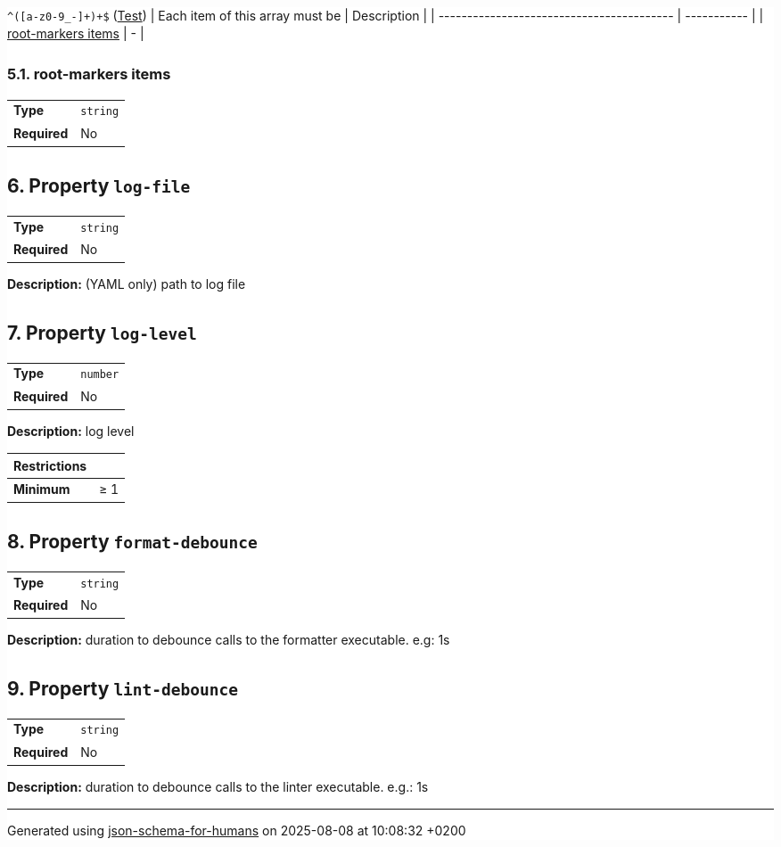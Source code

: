 ```^([a-z0-9_-]+)+$``` ([Test](https://regex101.com/?regex=%5E%28%5Ba-z0-9_-%5D%2B%29%2B%24))
| Each item of this array must be           | Description |
| ----------------------------------------- | ----------- |
| [root-markers items](#root-markers_items) | -           |

### <a name="root-markers_items"></a>5.1. root-markers items

|              |          |
| ------------ | -------- |
| **Type**     | `string` |
| **Required** | No       |

## <a name="log-file"></a>6. Property `log-file`

|              |          |
| ------------ | -------- |
| **Type**     | `string` |
| **Required** | No       |

**Description:** (YAML only) path to log file

## <a name="log-level"></a>7. Property `log-level`

|              |          |
| ------------ | -------- |
| **Type**     | `number` |
| **Required** | No       |

**Description:** log level

| Restrictions |        |
| ------------ | ------ |
| **Minimum**  | &ge; 1 |

## <a name="format-debounce"></a>8. Property `format-debounce`

|              |          |
| ------------ | -------- |
| **Type**     | `string` |
| **Required** | No       |

**Description:** duration to debounce calls to the formatter executable. e.g: 1s

## <a name="lint-debounce"></a>9. Property `lint-debounce`

|              |          |
| ------------ | -------- |
| **Type**     | `string` |
| **Required** | No       |

**Description:** duration to debounce calls to the linter executable. e.g.: 1s

----------------------------------------------------------------------------------------------------------------------------
Generated using [json-schema-for-humans](https://github.com/coveooss/json-schema-for-humans) on 2025-08-08 at 10:08:32 +0200
